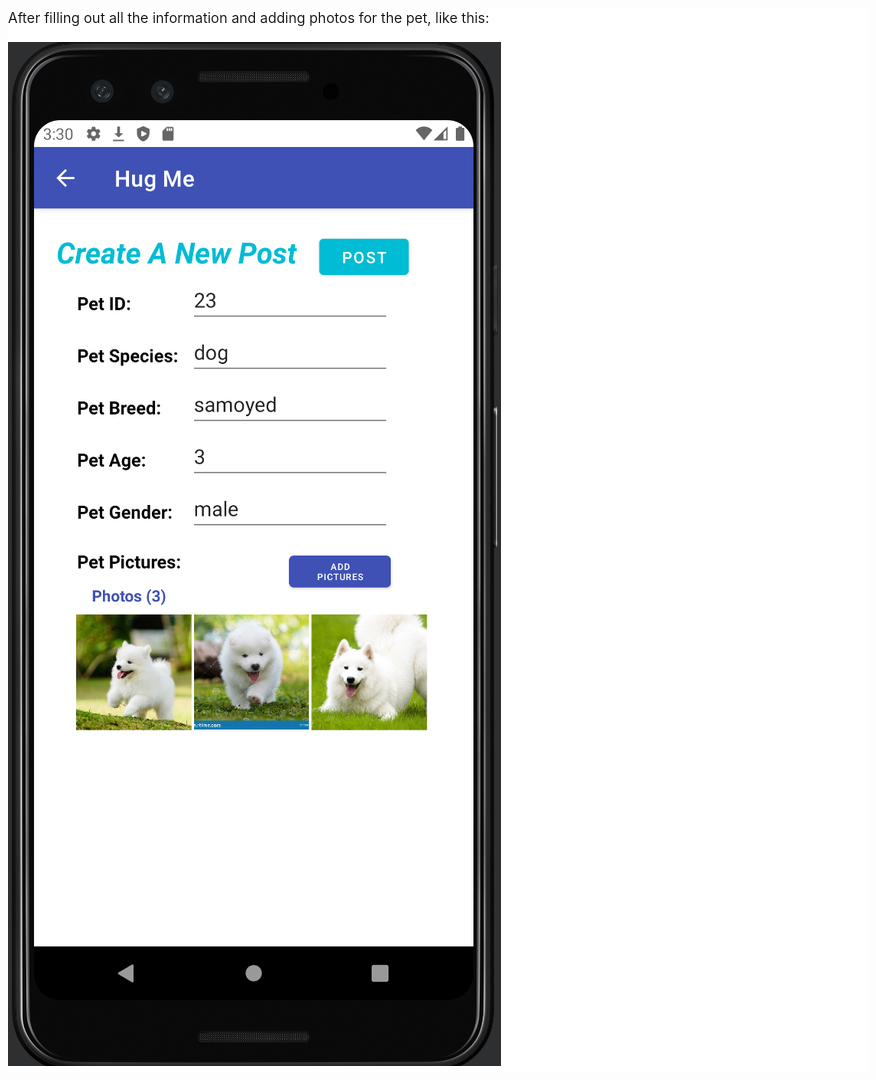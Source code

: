 After filling out all the information and adding photos for the pet, like this:

![complete](images/add_post-completed.png)

